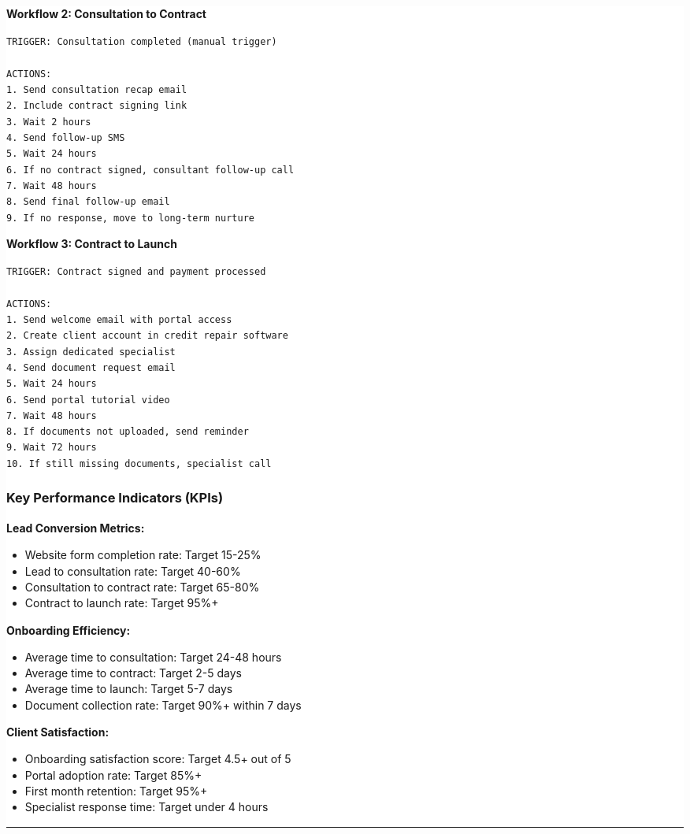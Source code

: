 **Workflow 2: Consultation to Contract**
```
TRIGGER: Consultation completed (manual trigger)

ACTIONS:
1. Send consultation recap email
2. Include contract signing link
3. Wait 2 hours
4. Send follow-up SMS
5. Wait 24 hours
6. If no contract signed, consultant follow-up call
7. Wait 48 hours
8. Send final follow-up email
9. If no response, move to long-term nurture
```

**Workflow 3: Contract to Launch**
```
TRIGGER: Contract signed and payment processed

ACTIONS:
1. Send welcome email with portal access
2. Create client account in credit repair software
3. Assign dedicated specialist
4. Send document request email
5. Wait 24 hours
6. Send portal tutorial video
7. Wait 48 hours
8. If documents not uploaded, send reminder
9. Wait 72 hours
10. If still missing documents, specialist call
```

### Key Performance Indicators (KPIs)

**Lead Conversion Metrics:**
- Website form completion rate: Target 15-25%
- Lead to consultation rate: Target 40-60%
- Consultation to contract rate: Target 65-80%
- Contract to launch rate: Target 95%+

**Onboarding Efficiency:**
- Average time to consultation: Target 24-48 hours
- Average time to contract: Target 2-5 days
- Average time to launch: Target 5-7 days
- Document collection rate: Target 90%+ within 7 days

**Client Satisfaction:**
- Onboarding satisfaction score: Target 4.5+ out of 5
- Portal adoption rate: Target 85%+
- First month retention: Target 95%+
- Specialist response time: Target under 4 hours

---
